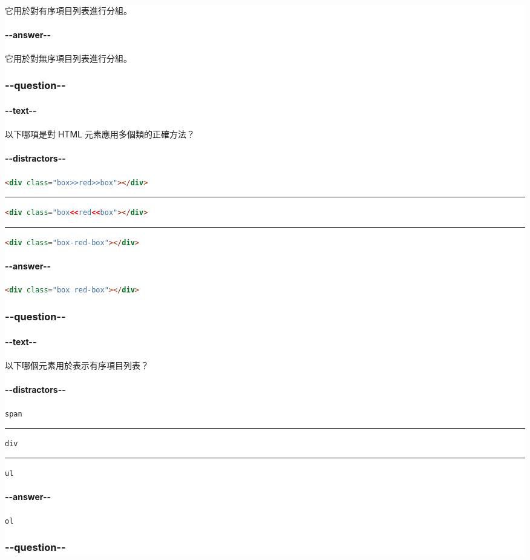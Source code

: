 它用於對有序項目列表進行分組。

#### --answer--

它用於對無序項目列表進行分組。

### --question--

#### --text--

以下哪項是對 HTML 元素應用多個類的正確方法？

#### --distractors--

```html
<div class="box>>red>>box"></div>
```

---

```html
<div class="box<<red<<box"></div>
```

---

```html
<div class="box-red-box"></div>
```

#### --answer--

```html
<div class="box red-box"></div>
```

### --question--

#### --text--

以下哪個元素用於表示有序項目列表？

#### --distractors--

`span`

---

`div`

---

`ul`

#### --answer--

`ol`

### --question--
